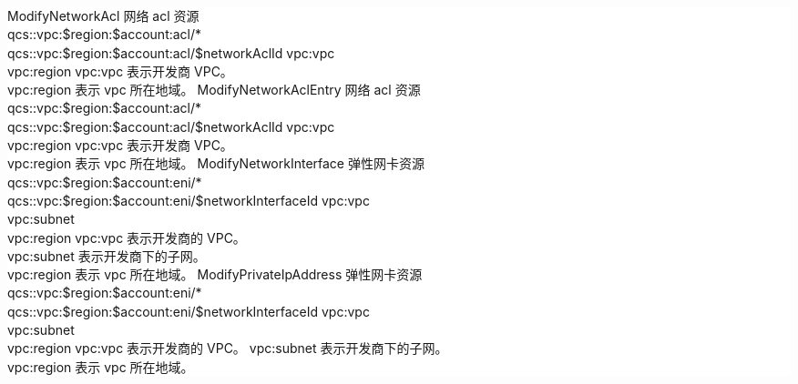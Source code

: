  </tr>
 <tr height=3D216 style=3D'height:162.0pt'>
  <td height=3D216 style=3D'height:162.0pt'>ModifyNe<span style=3D'display:=
none'>tworkAcl</span></td>
  <td class=3Dxl65 width=3D72 style=3D'width:54pt'>网络 acl 资源<br>
    qcs::vpc:$region:$account:acl/*<br>
    qcs::vpc:$region:$account:acl/$networkAclId</td>
  <td class=3Dxl65 width=3D72 style=3D'width:54pt'>vpc:vpc<br>
    vpc:region</td>
  <td class=3Dxl65 width=3D72 style=3D'width:54pt'>vpc:vpc 表示开发商 VPC。<br>
    vpc:region 表示 vpc 所在地域。</td>

 </tr>
 <tr height=3D216 style=3D'height:162.0pt'>
  <td height=3D216 style=3D'height:162.0pt'>ModifyNe<span style=3D'display:=
none'>tworkAclEntry</span></td>
  <td class=3Dxl65 width=3D72 style=3D'width:54pt'>网络 acl 资源<br>
    qcs::vpc:$region:$account:acl/*<br>
    qcs::vpc:$region:$account:acl/$networkAclId</td>
  <td class=3Dxl65 width=3D72 style=3D'width:54pt'>vpc:vpc<br>
    vpc:region</td>
  <td class=3Dxl65 width=3D72 style=3D'width:54pt'>vpc:vpc 表示开发商 VPC。<br>
    vpc:region 表示 vpc 所在地域。</td>

 </tr>
 <tr height=3D234 style=3D'height:175.5pt'>
  <td height=3D234 style=3D'height:175.5pt'>ModifyNe<span style=3D'display:=
none'>tworkInterface</span></td>
  <td class=3Dxl65 width=3D72 style=3D'width:54pt'>弹性网卡资源<br>
    qcs::vpc:$region:$account:eni/*<br>
    qcs::vpc:$region:$account:eni/$networkInterfaceId</td>
  <td class=3Dxl65 width=3D72 style=3D'width:54pt'>vpc:vpc<br>
    vpc:subnet<br>
    vpc:region</td>
  <td class=3Dxl65 width=3D72 style=3D'width:54pt'>vpc:vpc 表示开发商的 VPC。<br>
    vpc:subnet 表示开发商下的子网。<br>
    vpc:region 表示 vpc 所在地域。</td>

 </tr>
 <tr height=3D234 style=3D'height:175.5pt'>
  <td height=3D234 style=3D'height:175.5pt'>ModifyPr<span style=3D'display:=
none'>ivateIpAddress</span></td>
  <td class=3Dxl65 width=3D72 style=3D'width:54pt'>弹性网卡资源<br>
    qcs::vpc:$region:$account:eni/*<br>
    qcs::vpc:$region:$account:eni/$networkInterfaceId</td>
  <td class=3Dxl65 width=3D72 style=3D'width:54pt'>vpc:vpc<br>
    vpc:subnet<br>
    vpc:region</td>
  <td class=3Dxl65 width=3D72 style=3D'width:54pt'>vpc:vpc 表示开发商的 VPC。<b=
r>
    vpc:subnet 表示开发商下的子网。<br>
    vpc:region 表示 vpc 所在地域。</td>
